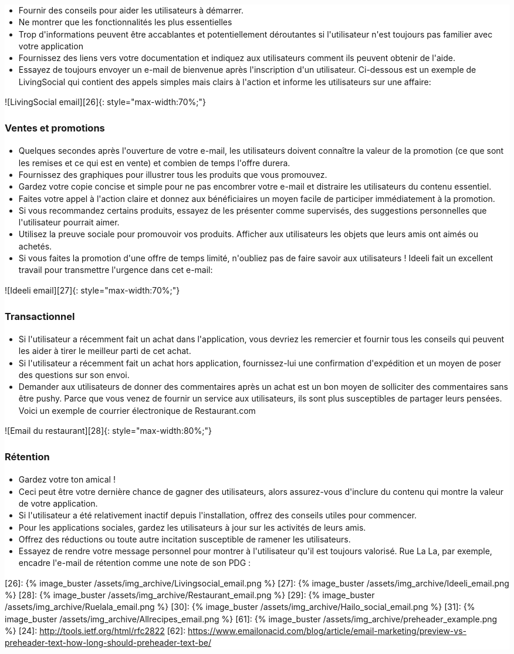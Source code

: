 - Fournir des conseils pour aider les utilisateurs à démarrer.
- Ne montrer que les fonctionnalités les plus essentielles
- Trop d'informations peuvent être accablantes et potentiellement déroutantes si l'utilisateur n'est toujours pas familier avec votre application
- Fournissez des liens vers votre documentation et indiquez aux utilisateurs comment ils peuvent obtenir de l'aide.
- Essayez de toujours envoyer un e-mail de bienvenue après l'inscription d'un utilisateur. Ci-dessous est un exemple de LivingSocial qui contient des appels simples mais clairs à l'action et informe les utilisateurs sur une affaire:

!\[LivingSocial email\]\[26\]{: style="max-width:70%;"}

### Ventes et promotions

- Quelques secondes après l'ouverture de votre e-mail, les utilisateurs doivent connaître la valeur de la promotion (ce que sont les remises et ce qui est en vente) et combien de temps l'offre durera.
- Fournissez des graphiques pour illustrer tous les produits que vous promouvez.
- Gardez votre copie concise et simple pour ne pas encombrer votre e-mail et distraire les utilisateurs du contenu essentiel.
- Faites votre appel à l'action claire et donnez aux bénéficiaires un moyen facile de participer immédiatement à la promotion.
- Si vous recommandez certains produits, essayez de les présenter comme supervisés, des suggestions personnelles que l'utilisateur pourrait aimer.
- Utilisez la preuve sociale pour promouvoir vos produits. Afficher aux utilisateurs les objets que leurs amis ont aimés ou achetés.
- Si vous faites la promotion d'une offre de temps limité, n'oubliez pas de faire savoir aux utilisateurs ! Ideeli fait un excellent travail pour transmettre l'urgence dans cet e-mail:

!\[Ideeli email\]\[27\]{: style="max-width:70%;"}

### Transactionnel

- Si l'utilisateur a récemment fait un achat dans l'application, vous devriez les remercier et fournir tous les conseils qui peuvent les aider à tirer le meilleur parti de cet achat.
- Si l'utilisateur a récemment fait un achat hors application, fournissez-lui une confirmation d'expédition et un moyen de poser des questions sur son envoi.
- Demander aux utilisateurs de donner des commentaires après un achat est un bon moyen de solliciter des commentaires sans être pushy. Parce que vous venez de fournir un service aux utilisateurs, ils sont plus susceptibles de partager leurs pensées. Voici un exemple de courrier électronique de Restaurant.com

!\[Email du restaurant\]\[28\]{: style="max-width:80%;"}

### Rétention

- Gardez votre ton amical !
- Ceci peut être votre dernière chance de gagner des utilisateurs, alors assurez-vous d'inclure du contenu qui montre la valeur de votre application.
- Si l'utilisateur a été relativement inactif depuis l'installation, offrez des conseils utiles pour commencer.
- Pour les applications sociales, gardez les utilisateurs à jour sur les activités de leurs amis.
- Offrez des réductions ou toute autre incitation susceptible de ramener les utilisateurs.
- Essayez de rendre votre message personnel pour montrer à l'utilisateur qu'il est toujours valorisé. Rue La La, par exemple, encadre l'e-mail de rétention comme une note de son PDG :


[26]: {% image_buster /assets/img_archive/Livingsocial_email.png %} [27]: {% image_buster /assets/img_archive/Ideeli_email.png %} [28]: {% image_buster /assets/img_archive/Restaurant_email.png %} [29]: {% image_buster /assets/img_archive/Ruelala_email.png %} [30]: {% image_buster /assets/img_archive/Hailo_social_email.png %} [31]: {% image_buster /assets/img_archive/Allrecipes_email.png %} [61]: {% image_buster /assets/img_archive/preheader_example.png %}
[24]: http://tools.ietf.org/html/rfc2822
[62]: https://www.emailonacid.com/blog/article/email-marketing/preview-vs-preheader-text-how-long-should-preheader-text-be/